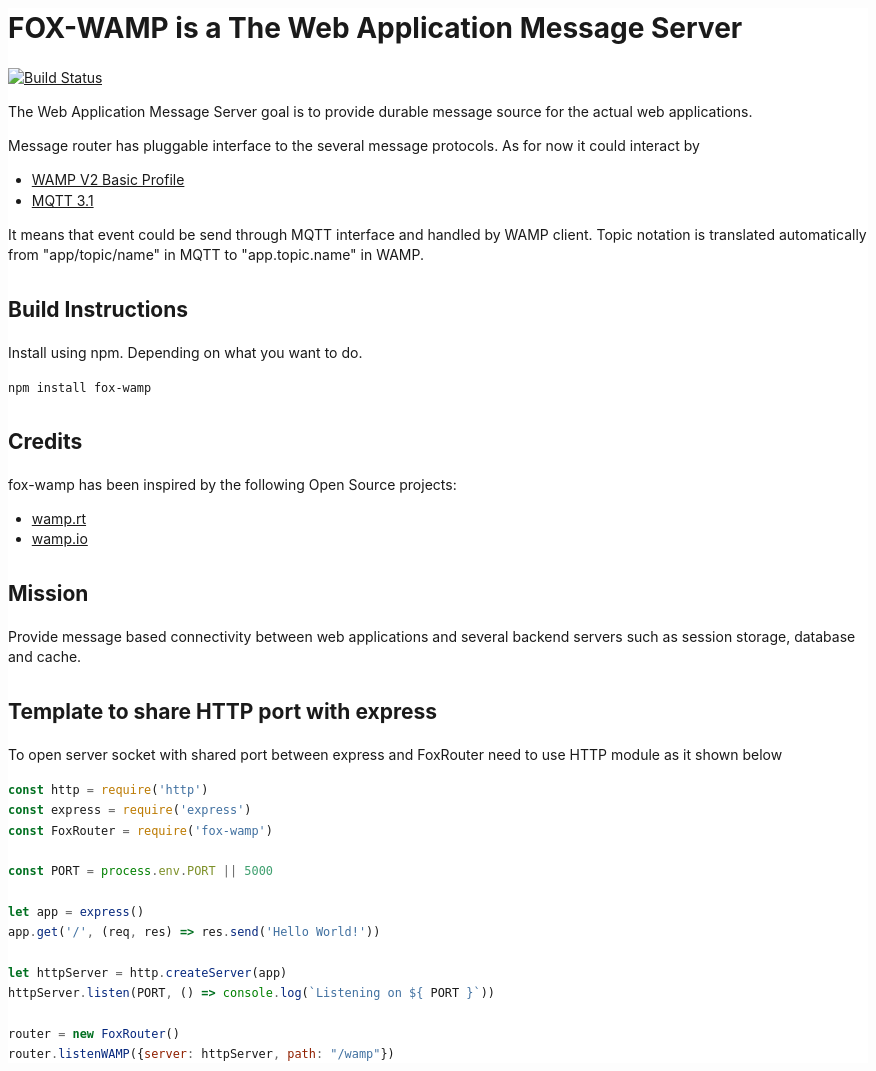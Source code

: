 # FOX-WAMP is a The Web Application Message Server

[![Build Status](https://travis-ci.org/kalmyk/fox-wamp.svg?branch=master)](https://travis-ci.org/kalmyk/fox-wamp)

The Web Application Message Server goal is to provide durable message source for the actual web applications.

Message router has pluggable interface to the several message protocols. As for now it could interact by
* [WAMP V2 Basic Profile](http://wamp-proto.org/)
* [MQTT 3.1](http://mqtt.org/)

It means that event could be send through MQTT interface and handled by WAMP client. Topic notation is translated automatically from "app/topic/name" in MQTT to "app.topic.name" in WAMP.

## Build Instructions

Install using npm. Depending on what you want to do.
```
npm install fox-wamp
```

## Credits

fox-wamp has been inspired by the following Open Source projects:

- [wamp.rt](https://github.com/Orange-OpenSource/wamp.rt)
- [wamp.io](https://github.com/nicokaiser/wamp.io)

## Mission
Provide message based connectivity between web applications and several backend servers such as session storage, database and cache.

## Template to share HTTP port with express
To open server socket with shared port between express and FoxRouter need to use HTTP module as it shown below
```javascript
const http = require('http')
const express = require('express')
const FoxRouter = require('fox-wamp')

const PORT = process.env.PORT || 5000

let app = express()
app.get('/', (req, res) => res.send('Hello World!'))

let httpServer = http.createServer(app)
httpServer.listen(PORT, () => console.log(`Listening on ${ PORT }`))

router = new FoxRouter()
router.listenWAMP({server: httpServer, path: "/wamp"})
```
